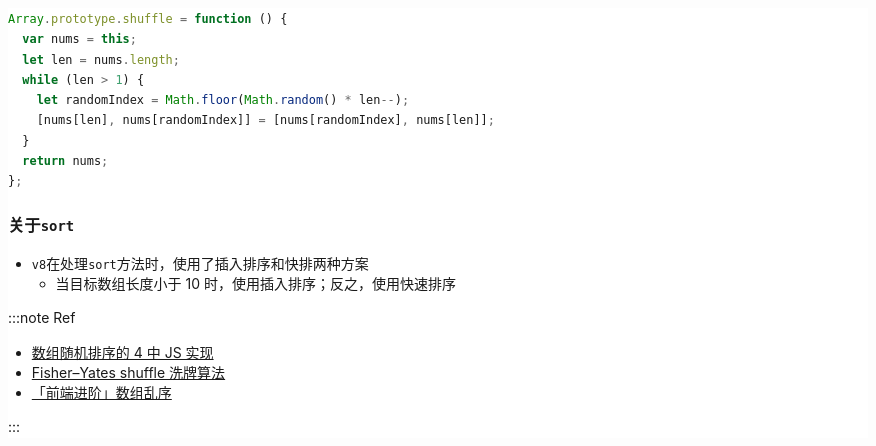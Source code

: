 ```js
Array.prototype.shuffle = function () {
  var nums = this;
  let len = nums.length;
  while (len > 1) {
    let randomIndex = Math.floor(Math.random() * len--);
    [nums[len], nums[randomIndex]] = [nums[randomIndex], nums[len]];
  }
  return nums;
};
```

### 关于`sort`

- `v8`在处理`sort`方法时，使用了插入排序和快排两种方案
  - 当目标数组长度小于 10 时，使用插入排序；反之，使用快速排序

:::note Ref

- [数组随机排序的 4 中 JS 实现](https://juejin.cn/post/6850418109577347079#comment)
- [Fisher–Yates shuffle 洗牌算法](https://gaohaoyang.github.io/2016/10/16/shuffle-algorithm/#top)
- [「前端进阶」数组乱序](https://juejin.cn/post/6844903863812620296)

:::





## 